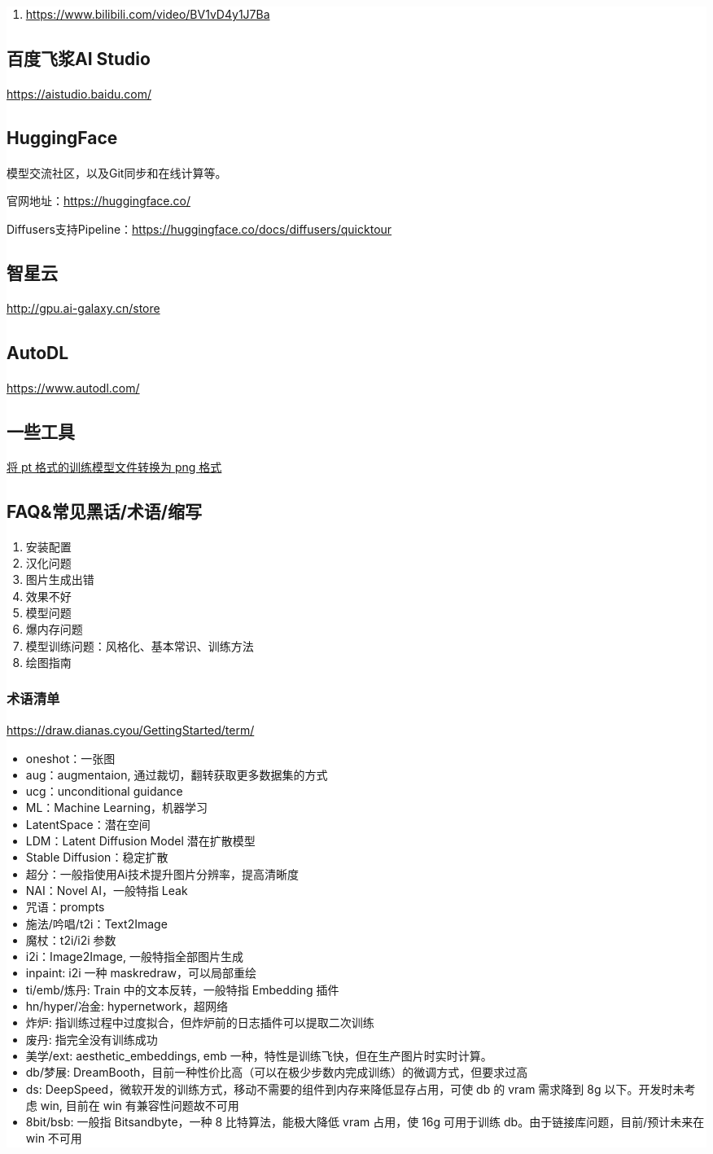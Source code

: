 1. https://www.bilibili.com/video/BV1vD4y1J7Ba

## 百度飞浆AI Studio

https://aistudio.baidu.com/

## HuggingFace

模型交流社区，以及Git同步和在线计算等。

官网地址：https://huggingface.co/

Diffusers支持Pipeline：https://huggingface.co/docs/diffusers/quicktour

## 智星云

http://gpu.ai-galaxy.cn/store

## AutoDL

https://www.autodl.com/

## 一些工具

[将 pt 格式的训练模型文件转换为 png 格式](https://colab.research.google.com/gist/wfjsw/2b2a26349bef1ce891f6ab4d4fb3030a/convert-pt-embedding-to-png.ipynb)

## FAQ&常见黑话/术语/缩写

1. 安装配置
2. 汉化问题
3. 图片生成出错
4. 效果不好
5. 模型问题
6. 爆内存问题
7. 模型训练问题：风格化、基本常识、训练方法
8. 绘图指南

### 术语清单

https://draw.dianas.cyou/GettingStarted/term/

- oneshot：一张图
- aug：augmentaion, 通过裁切，翻转获取更多数据集的方式
- ucg：unconditional guidance
- ML：Machine Learning，机器学习
- LatentSpace：潜在空间
- LDM：Latent Diffusion Model 潜在扩散模型
- Stable Diffusion：稳定扩散
- 超分：一般指使用Ai技术提升图片分辨率，提高清晰度
- NAI：Novel AI，一般特指 Leak
- 咒语：prompts
- 施法/吟唱/t2i：Text2Image
- 魔杖：t2i/i2i 参数
- i2i：Image2Image, 一般特指全部图片生成
- inpaint: i2i 一种 maskredraw，可以局部重绘
- ti/emb/炼丹: Train 中的文本反转，一般特指 Embedding 插件
- hn/hyper/冶金: hypernetwork，超网络
- 炸炉: 指训练过程中过度拟合，但炸炉前的日志插件可以提取二次训练
- 废丹: 指完全没有训练成功
- 美学/ext: aesthetic_embeddings, emb 一种，特性是训练飞快，但在生产图片时实时计算。
- db/梦展: DreamBooth，目前一种性价比高（可以在极少步数内完成训练）的微调方式，但要求过高
- ds: DeepSpeed，微软开发的训练方式，移动不需要的组件到内存来降低显存占用，可使 db 的 vram 需求降到 8g 以下。开发时未考虑 win, 目前在 win 有兼容性问题故不可用
- 8bit/bsb: 一般指 Bitsandbyte，一种 8 比特算法，能极大降低 vram 占用，使 16g 可用于训练 db。由于链接库问题，目前/预计未来在 win 不可用